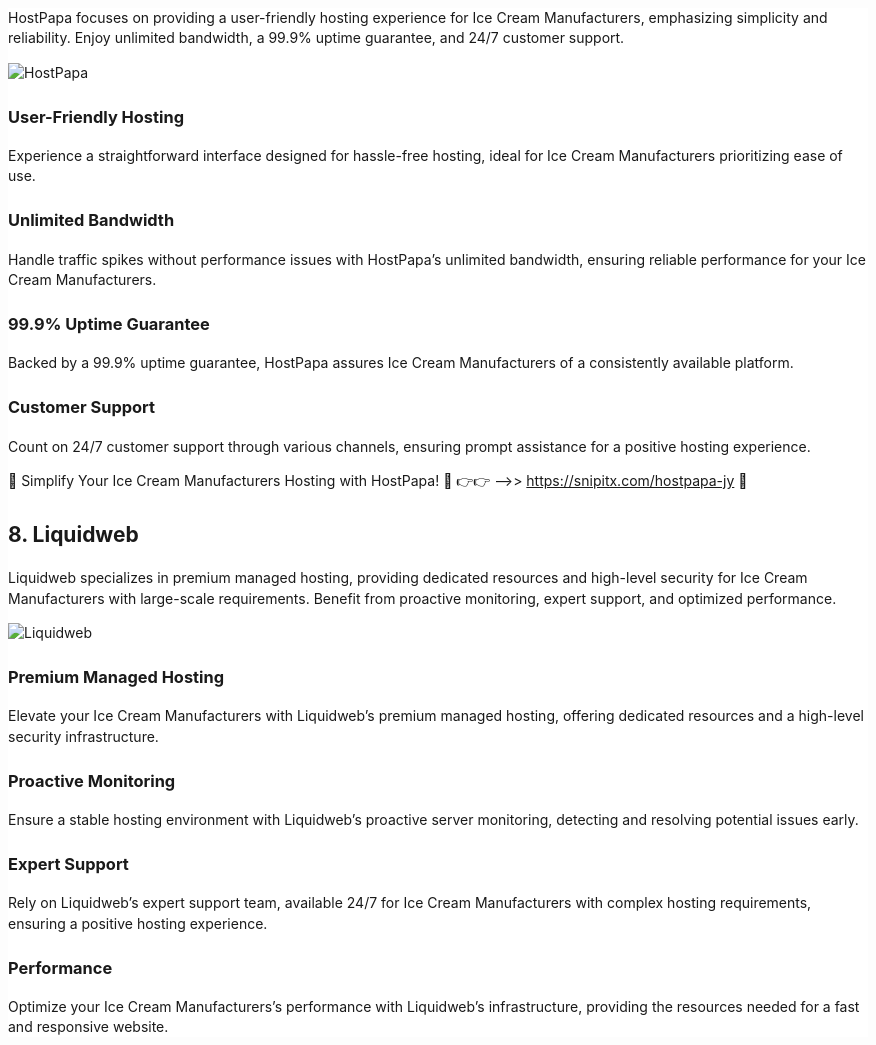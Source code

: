 HostPapa focuses on providing a user-friendly hosting experience for Ice Cream Manufacturers, emphasizing simplicity and reliability. Enjoy unlimited bandwidth, a 99.9% uptime guarantee, and 24/7 customer support.

![HostPapa](https://i.imgur.com/ouDTkvl.jpeg "HostPapa Hosting")

### User-Friendly Hosting
Experience a straightforward interface designed for hassle-free hosting, ideal for Ice Cream Manufacturers prioritizing ease of use.

### Unlimited Bandwidth
Handle traffic spikes without performance issues with HostPapa’s unlimited bandwidth, ensuring reliable performance for your Ice Cream Manufacturers.

### 99.9% Uptime Guarantee
Backed by a 99.9% uptime guarantee, HostPapa assures Ice Cream Manufacturers of a consistently available platform.

### Customer Support
Count on 24/7 customer support through various channels, ensuring prompt assistance for a positive hosting experience.

🌈 Simplify Your Ice Cream Manufacturers Hosting with HostPapa! 🚀
👉👉 -->> https://snipitx.com/hostpapa-jy 🚀

## 8. Liquidweb

Liquidweb specializes in premium managed hosting, providing dedicated resources and high-level security for Ice Cream Manufacturers with large-scale requirements. Benefit from proactive monitoring, expert support, and optimized performance.

![Liquidweb](https://i.imgur.com/4IvT9SC.jpeg "Liquidweb Hosting")

### Premium Managed Hosting
Elevate your Ice Cream Manufacturers with Liquidweb’s premium managed hosting, offering dedicated resources and a high-level security infrastructure.

### Proactive Monitoring
Ensure a stable hosting environment with Liquidweb’s proactive server monitoring, detecting and resolving potential issues early.

### Expert Support
Rely on Liquidweb’s expert support team, available 24/7 for Ice Cream Manufacturers with complex hosting requirements, ensuring a positive hosting experience.

### Performance
Optimize your Ice Cream Manufacturers’s performance with Liquidweb’s infrastructure, providing the resources needed for a fast and responsive website.
